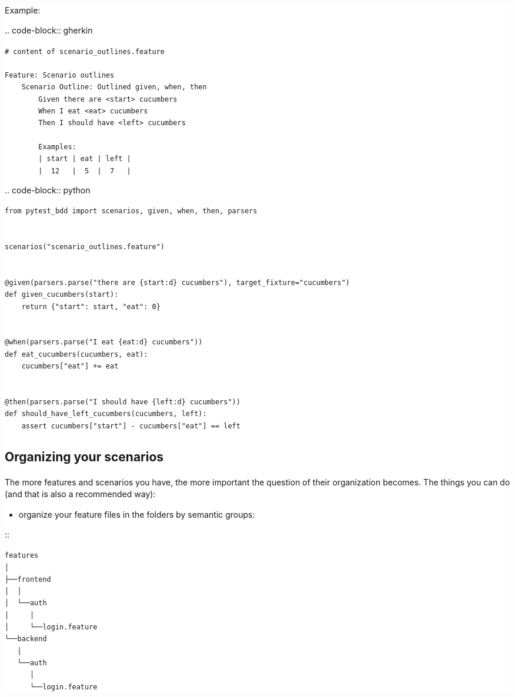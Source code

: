 Example:

.. code-block:: gherkin

    # content of scenario_outlines.feature

    Feature: Scenario outlines
        Scenario Outline: Outlined given, when, then
            Given there are <start> cucumbers
            When I eat <eat> cucumbers
            Then I should have <left> cucumbers

            Examples:
            | start | eat | left |
            |  12   |  5  |  7   |

.. code-block:: python

    from pytest_bdd import scenarios, given, when, then, parsers


    scenarios("scenario_outlines.feature")


    @given(parsers.parse("there are {start:d} cucumbers"), target_fixture="cucumbers")
    def given_cucumbers(start):
        return {"start": start, "eat": 0}


    @when(parsers.parse("I eat {eat:d} cucumbers"))
    def eat_cucumbers(cucumbers, eat):
        cucumbers["eat"] += eat


    @then(parsers.parse("I should have {left:d} cucumbers"))
    def should_have_left_cucumbers(cucumbers, left):
        assert cucumbers["start"] - cucumbers["eat"] == left


Organizing your scenarios
-------------------------

The more features and scenarios you have, the more important the question of their organization becomes.
The things you can do (and that is also a recommended way):

* organize your feature files in the folders by semantic groups:

::

    features
    │
    ├──frontend
    │  │
    │  └──auth
    │     │
    │     └──login.feature
    └──backend
       │
       └──auth
          │
          └──login.feature
